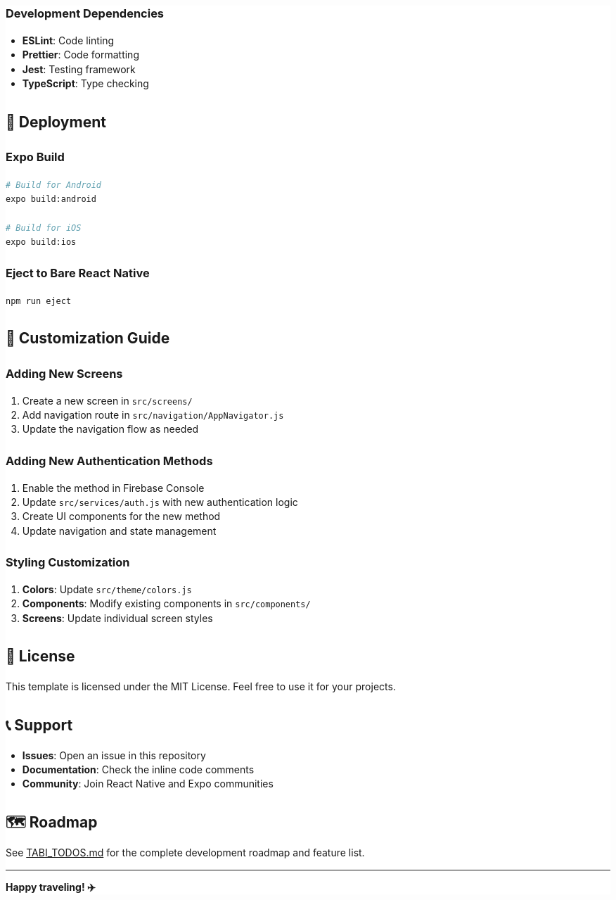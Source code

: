 ### Development Dependencies
- **ESLint**: Code linting
- **Prettier**: Code formatting
- **Jest**: Testing framework
- **TypeScript**: Type checking

## 🚀 Deployment

### Expo Build

```bash
# Build for Android
expo build:android

# Build for iOS
expo build:ios
```

### Eject to Bare React Native

```bash
npm run eject
```

## 🔧 Customization Guide

### Adding New Screens

1. Create a new screen in `src/screens/`
2. Add navigation route in `src/navigation/AppNavigator.js`
3. Update the navigation flow as needed

### Adding New Authentication Methods

1. Enable the method in Firebase Console
2. Update `src/services/auth.js` with new authentication logic
3. Create UI components for the new method
4. Update navigation and state management

### Styling Customization

1. **Colors**: Update `src/theme/colors.js`
2. **Components**: Modify existing components in `src/components/`
3. **Screens**: Update individual screen styles

## 📄 License

This template is licensed under the MIT License. Feel free to use it for your projects.

## 📞 Support

- **Issues**: Open an issue in this repository
- **Documentation**: Check the inline code comments
- **Community**: Join React Native and Expo communities

## 🗺️ Roadmap

See [TABI_TODOS.md](./TABI_TODOS.md) for the complete development roadmap and feature list.

---

**Happy traveling! ✈️**
